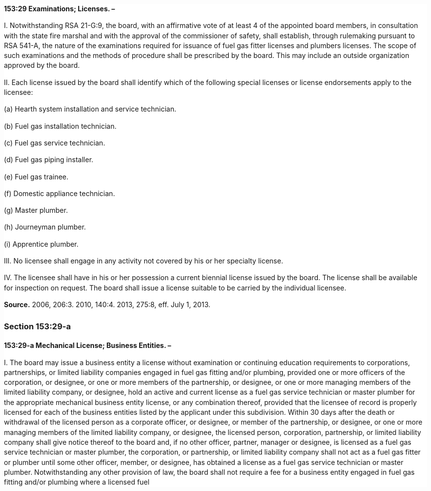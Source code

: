  **153:29 Examinations; Licenses. –**
                                             
 I. Notwithstanding RSA 21-G:9, the board, with an affirmative vote
of at least 4 of the appointed board members, in consultation with the
state fire marshal and with the approval of the commissioner of safety,
shall establish, through rulemaking pursuant to RSA 541-A, the nature of
the examinations required for issuance of fuel gas fitter licenses and
plumbers licenses. The scope of such examinations and the methods of
procedure shall be prescribed by the board. This may include an outside
organization approved by the board.
                                             
 II. Each license issued by the board shall identify which of the
following special licenses or license endorsements apply to the
licensee:
                                             
 (a) Hearth system installation and service technician.
                                             
 (b) Fuel gas installation technician.
                                             
 (c) Fuel gas service technician.
                                             
 (d) Fuel gas piping installer.
                                             
 (e) Fuel gas trainee.
                                             
 (f) Domestic appliance technician.
                                             
 (g) Master plumber.
                                             
 (h) Journeyman plumber.
                                             
 (i) Apprentice plumber.
                                             
 III. No licensee shall engage in any activity not covered by his or
her specialty license.
                                             
 IV. The licensee shall have in his or her possession a current
biennial license issued by the board. The license shall be available for
inspection on request. The board shall issue a license suitable to be
carried by the individual licensee.

**Source.** 2006, 206:3. 2010, 140:4. 2013, 275:8, eff. July 1, 2013.

### Section 153:29-a

 **153:29-a Mechanical License; Business Entities. –**
                                             
 I. The board may issue a business entity a license without
examination or continuing education requirements to corporations,
partnerships, or limited liability companies engaged in fuel gas fitting
and/or plumbing, provided one or more officers of the corporation, or
designee, or one or more members of the partnership, or designee, or one
or more managing members of the limited liability company, or designee,
hold an active and current license as a fuel gas service technician or
master plumber for the appropriate mechanical business entity license,
or any combination thereof, provided that the licensee of record is
properly licensed for each of the business entities listed by the
applicant under this subdivision. Within 30 days after the death or
withdrawal of the licensed person as a corporate officer, or designee,
or member of the partnership, or designee, or one or more managing
members of the limited liability company, or designee, the licensed
person, corporation, partnership, or limited liability company shall
give notice thereof to the board and, if no other officer, partner,
manager or designee, is licensed as a fuel gas service technician or
master plumber, the corporation, or partnership, or limited liability
company shall not act as a fuel gas fitter or plumber until some other
officer, member, or designee, has obtained a license as a fuel gas
service technician or master plumber. Notwithstanding any other
provision of law, the board shall not require a fee for a business
entity engaged in fuel gas fitting and/or plumbing where a licensed fuel